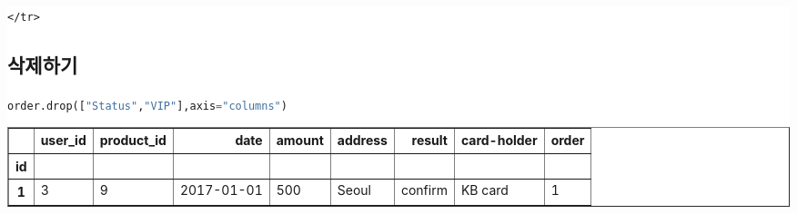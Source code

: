     </tr>
  </tbody>
</table>
</div>



## 삭제하기


```python
order.drop(["Status","VIP"],axis="columns")
```




<div>
<style scoped>
    .dataframe tbody tr th:only-of-type {
        vertical-align: middle;
    }

    .dataframe tbody tr th {
        vertical-align: top;
    }

    .dataframe thead th {
        text-align: right;
    }
</style>
<table border="1" class="dataframe">
  <thead>
    <tr style="text-align: right;">
      <th></th>
      <th>user_id</th>
      <th>product_id</th>
      <th>date</th>
      <th>amount</th>
      <th>address</th>
      <th>result</th>
      <th>card-holder</th>
      <th>order</th>
    </tr>
    <tr>
      <th>id</th>
      <th></th>
      <th></th>
      <th></th>
      <th></th>
      <th></th>
      <th></th>
      <th></th>
      <th></th>
    </tr>
  </thead>
  <tbody>
    <tr>
      <th>1</th>
      <td>3</td>
      <td>9</td>
      <td>2017-01-01</td>
      <td>500</td>
      <td>Seoul</td>
      <td>confirm</td>
      <td>KB card</td>
      <td>1</td>
    </tr>